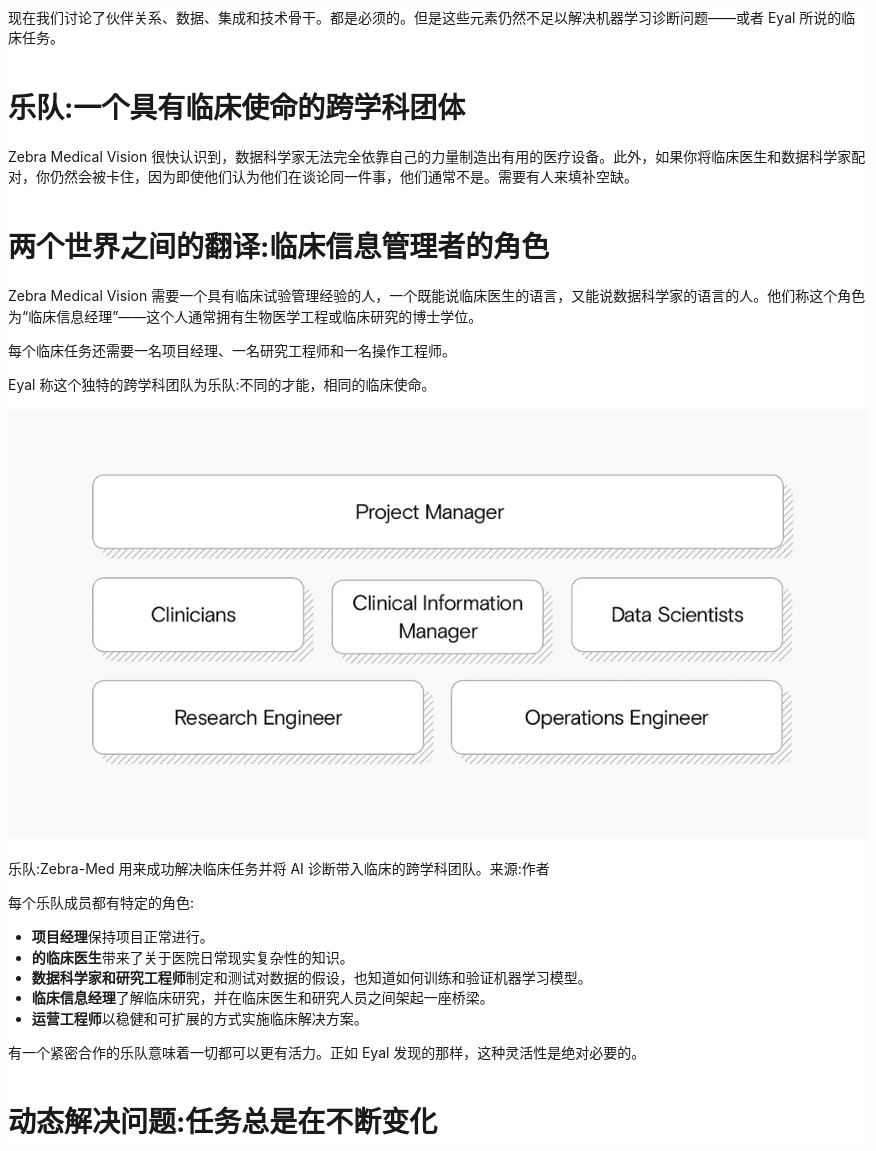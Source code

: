 现在我们讨论了伙伴关系、数据、集成和技术骨干。都是必须的。但是这些元素仍然不足以解决机器学习诊断问题——或者 Eyal 所说的临床任务。

# 乐队:一个具有临床使命的跨学科团体

Zebra Medical Vision 很快认识到，数据科学家无法完全依靠自己的力量制造出有用的医疗设备。此外，如果你将临床医生和数据科学家配对，你仍然会被卡住，因为即使他们认为他们在谈论同一件事，他们通常不是。需要有人来填补空缺。

# 两个世界之间的翻译:临床信息管理者的角色

Zebra Medical Vision 需要一个具有临床试验管理经验的人，一个既能说临床医生的语言，又能说数据科学家的语言的人。他们称这个角色为“临床信息经理”——这个人通常拥有生物医学工程或临床研究的博士学位。

每个临床任务还需要一名项目经理、一名研究工程师和一名操作工程师。

Eyal 称这个独特的跨学科团队为乐队:不同的才能，相同的临床使命。

![](img/4bec8d615efee1a137f440818ae8114e.png)

乐队:Zebra-Med 用来成功解决临床任务并将 AI 诊断带入临床的跨学科团队。来源:作者

每个乐队成员都有特定的角色:

*   **项目经理**保持项目正常进行。
*   **的临床医生**带来了关于医院日常现实复杂性的知识。
*   **数据科学家和研究工程师**制定和测试对数据的假设，也知道如何训练和验证机器学习模型。
*   **临床信息经理**了解临床研究，并在临床医生和研究人员之间架起一座桥梁。
*   **运营工程师**以稳健和可扩展的方式实施临床解决方案。

有一个紧密合作的乐队意味着一切都可以更有活力。正如 Eyal 发现的那样，这种灵活性是绝对必要的。

# 动态解决问题:任务总是在不断变化
